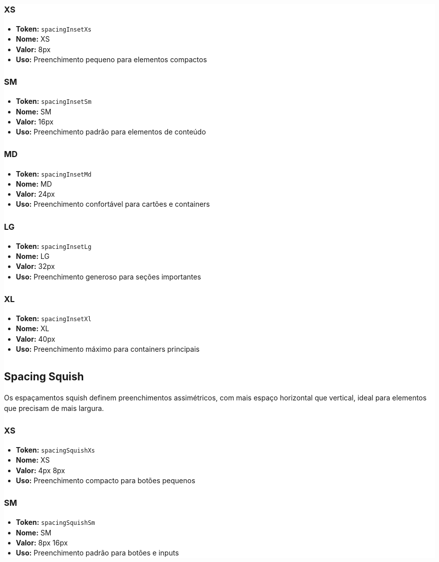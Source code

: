 ### XS

- **Token:** `spacingInsetXs`
- **Nome:** XS
- **Valor:** 8px
- **Uso:** Preenchimento pequeno para elementos compactos

### SM

- **Token:** `spacingInsetSm`
- **Nome:** SM
- **Valor:** 16px
- **Uso:** Preenchimento padrão para elementos de conteúdo

### MD

- **Token:** `spacingInsetMd`
- **Nome:** MD
- **Valor:** 24px
- **Uso:** Preenchimento confortável para cartões e containers

### LG

- **Token:** `spacingInsetLg`
- **Nome:** LG
- **Valor:** 32px
- **Uso:** Preenchimento generoso para seções importantes

### XL

- **Token:** `spacingInsetXl`
- **Nome:** XL
- **Valor:** 40px
- **Uso:** Preenchimento máximo para containers principais

## Spacing Squish

Os espaçamentos squish definem preenchimentos assimétricos, com mais espaço horizontal que vertical, ideal para elementos que precisam de mais largura.

### XS

- **Token:** `spacingSquishXs`
- **Nome:** XS
- **Valor:** 4px 8px
- **Uso:** Preenchimento compacto para botões pequenos

### SM

- **Token:** `spacingSquishSm`
- **Nome:** SM
- **Valor:** 8px 16px
- **Uso:** Preenchimento padrão para botões e inputs
